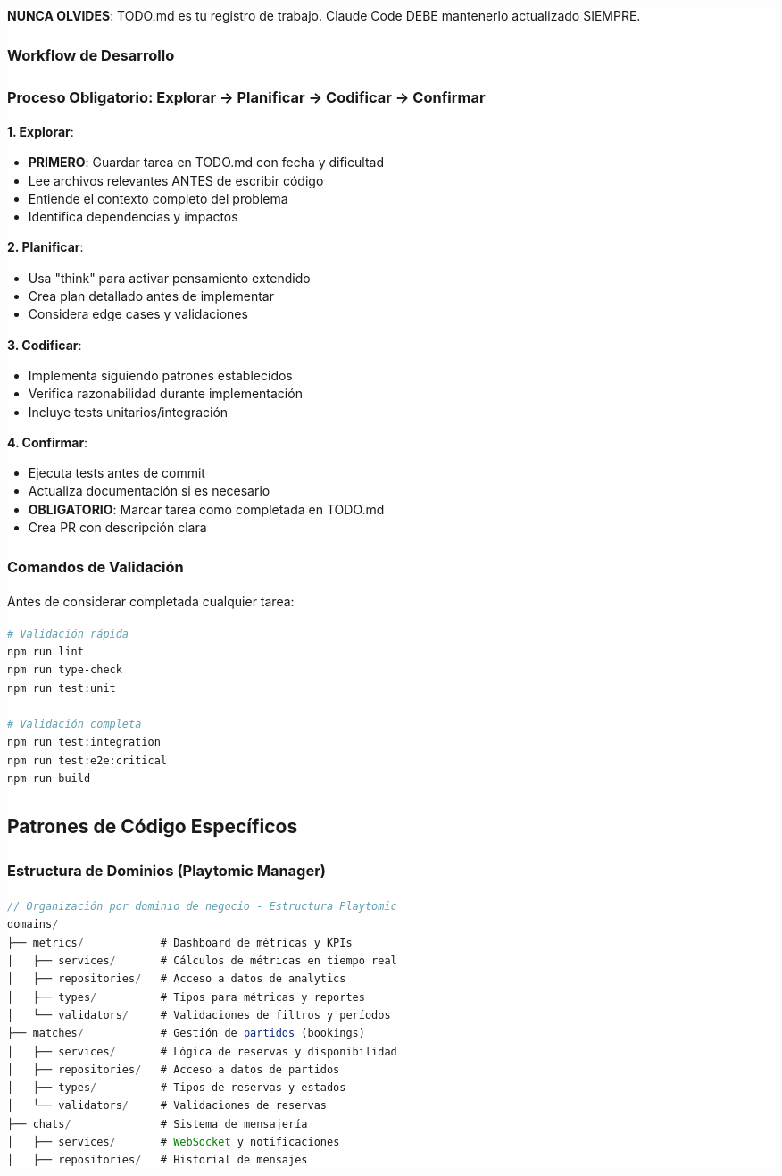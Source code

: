 **NUNCA OLVIDES**: TODO.md es tu registro de trabajo. Claude Code DEBE mantenerlo actualizado SIEMPRE.

### Workflow de Desarrollo

### Proceso Obligatorio: Explorar → Planificar → Codificar → Confirmar

**1. Explorar**: 
- **PRIMERO**: Guardar tarea en TODO.md con fecha y dificultad
- Lee archivos relevantes ANTES de escribir código
- Entiende el contexto completo del problema
- Identifica dependencias y impactos

**2. Planificar**:
- Usa "think" para activar pensamiento extendido
- Crea plan detallado antes de implementar
- Considera edge cases y validaciones

**3. Codificar**:
- Implementa siguiendo patrones establecidos
- Verifica razonabilidad durante implementación
- Incluye tests unitarios/integración

**4. Confirmar**:
- Ejecuta tests antes de commit
- Actualiza documentación si es necesario
- **OBLIGATORIO**: Marcar tarea como completada en TODO.md
- Crea PR con descripción clara

### Comandos de Validación

Antes de considerar completada cualquier tarea:

```bash
# Validación rápida
npm run lint
npm run type-check
npm run test:unit

# Validación completa
npm run test:integration
npm run test:e2e:critical
npm run build
```

## Patrones de Código Específicos

### Estructura de Dominios (Playtomic Manager)

```typescript
// Organización por dominio de negocio - Estructura Playtomic
domains/
├── metrics/            # Dashboard de métricas y KPIs
│   ├── services/       # Cálculos de métricas en tiempo real
│   ├── repositories/   # Acceso a datos de analytics
│   ├── types/          # Tipos para métricas y reportes
│   └── validators/     # Validaciones de filtros y períodos
├── matches/            # Gestión de partidos (bookings)
│   ├── services/       # Lógica de reservas y disponibilidad
│   ├── repositories/   # Acceso a datos de partidos
│   ├── types/          # Tipos de reservas y estados
│   └── validators/     # Validaciones de reservas
├── chats/              # Sistema de mensajería
│   ├── services/       # WebSocket y notificaciones
│   ├── repositories/   # Historial de mensajes
```